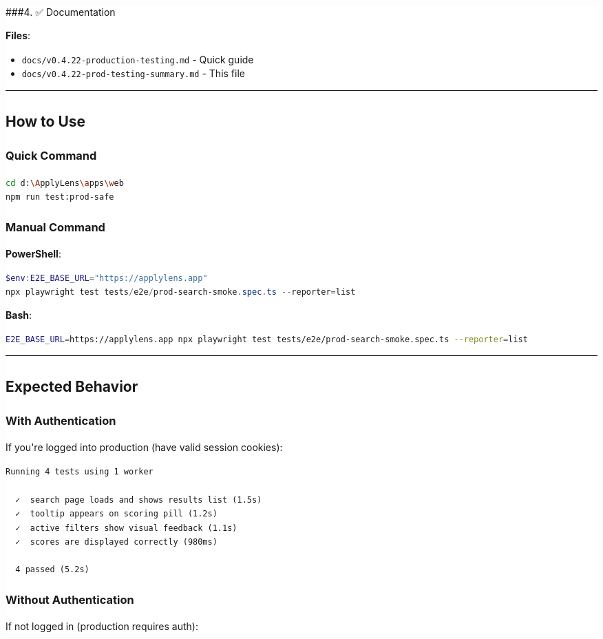 ###4. ✅ Documentation

**Files**:
- `docs/v0.4.22-production-testing.md` - Quick guide
- `docs/v0.4.22-prod-testing-summary.md` - This file

---

## How to Use

### Quick Command

```bash
cd d:\ApplyLens\apps\web
npm run test:prod-safe
```

### Manual Command

**PowerShell**:
```powershell
$env:E2E_BASE_URL="https://applylens.app"
npx playwright test tests/e2e/prod-search-smoke.spec.ts --reporter=list
```

**Bash**:
```bash
E2E_BASE_URL=https://applylens.app npx playwright test tests/e2e/prod-search-smoke.spec.ts --reporter=list
```

---

## Expected Behavior

### With Authentication

If you're logged into production (have valid session cookies):

```
Running 4 tests using 1 worker

  ✓  search page loads and shows results list (1.5s)
  ✓  tooltip appears on scoring pill (1.2s)
  ✓  active filters show visual feedback (1.1s)
  ✓  scores are displayed correctly (980ms)

  4 passed (5.2s)
```

### Without Authentication

If not logged in (production requires auth):
